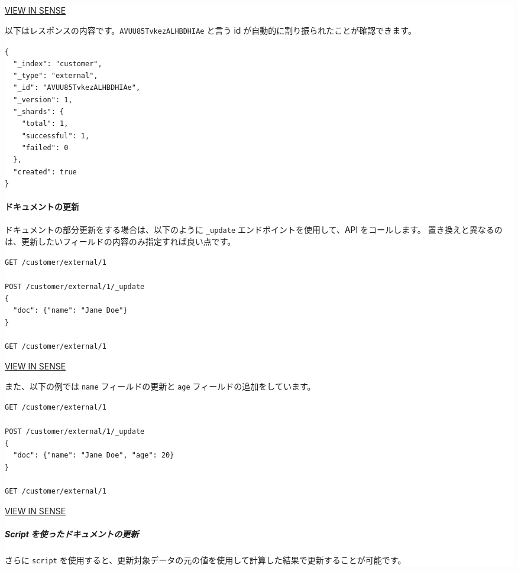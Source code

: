 [VIEW IN SENSE](http://localhost:5601/app/sense/?load_from=https://raw.githubusercontent.com/KunihikoKido/docs/master/snippets/elasticsearch-getting-started-07/09.json)

以下はレスポンスの内容です。`AVUU85TvkezALHBDHIAe` と言う id が自動的に割り振られたことが確認できます。

```
{
  "_index": "customer",
  "_type": "external",
  "_id": "AVUU85TvkezALHBDHIAe",
  "_version": 1,
  "_shards": {
    "total": 1,
    "successful": 1,
    "failed": 0
  },
  "created": true
}
```

#### ドキュメントの更新
ドキュメントの部分更新をする場合は、以下のように `_update` エンドポイントを使用して、API をコールします。
置き換えと異なるのは、更新したいフィールドの内容のみ指定すれば良い点です。

```
GET /customer/external/1

POST /customer/external/1/_update
{
  "doc": {"name": "Jane Doe"}
}

GET /customer/external/1
```

[VIEW IN SENSE](http://localhost:5601/app/sense/?load_from=https://raw.githubusercontent.com/KunihikoKido/docs/master/snippets/elasticsearch-getting-started-07/10.json)

また、以下の例では `name` フィールドの更新と `age` フィールドの追加をしています。

```
GET /customer/external/1

POST /customer/external/1/_update
{
  "doc": {"name": "Jane Doe", "age": 20}
}

GET /customer/external/1
```

[VIEW IN SENSE](http://localhost:5601/app/sense/?load_from=https://raw.githubusercontent.com/KunihikoKido/docs/master/snippets/elasticsearch-getting-started-07/11.json)

##### Script を使ったドキュメントの更新
さらに `script` を使用すると、更新対象データの元の値を使用して計算した結果で更新することが可能です。
